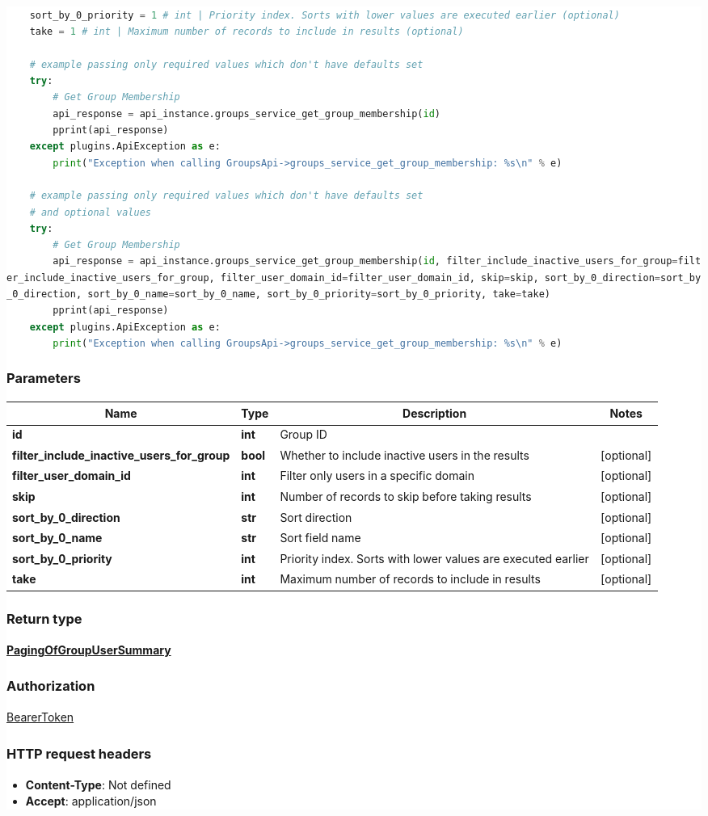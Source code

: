```python
    sort_by_0_priority = 1 # int | Priority index. Sorts with lower values are executed earlier (optional)
    take = 1 # int | Maximum number of records to include in results (optional)

    # example passing only required values which don't have defaults set
    try:
        # Get Group Membership
        api_response = api_instance.groups_service_get_group_membership(id)
        pprint(api_response)
    except plugins.ApiException as e:
        print("Exception when calling GroupsApi->groups_service_get_group_membership: %s\n" % e)

    # example passing only required values which don't have defaults set
    # and optional values
    try:
        # Get Group Membership
        api_response = api_instance.groups_service_get_group_membership(id, filter_include_inactive_users_for_group=filter_include_inactive_users_for_group, filter_user_domain_id=filter_user_domain_id, skip=skip, sort_by_0_direction=sort_by_0_direction, sort_by_0_name=sort_by_0_name, sort_by_0_priority=sort_by_0_priority, take=take)
        pprint(api_response)
    except plugins.ApiException as e:
        print("Exception when calling GroupsApi->groups_service_get_group_membership: %s\n" % e)
```


### Parameters

Name | Type | Description  | Notes
------------- | ------------- | ------------- | -------------
 **id** | **int**| Group ID |
 **filter_include_inactive_users_for_group** | **bool**| Whether to include inactive users in the results | [optional]
 **filter_user_domain_id** | **int**| Filter only users in a specific domain | [optional]
 **skip** | **int**| Number of records to skip before taking results | [optional]
 **sort_by_0_direction** | **str**| Sort direction | [optional]
 **sort_by_0_name** | **str**| Sort field name | [optional]
 **sort_by_0_priority** | **int**| Priority index. Sorts with lower values are executed earlier | [optional]
 **take** | **int**| Maximum number of records to include in results | [optional]

### Return type

[**PagingOfGroupUserSummary**](PagingOfGroupUserSummary.md)

### Authorization

[BearerToken](../README.md#BearerToken)

### HTTP request headers

 - **Content-Type**: Not defined
 - **Accept**: application/json
